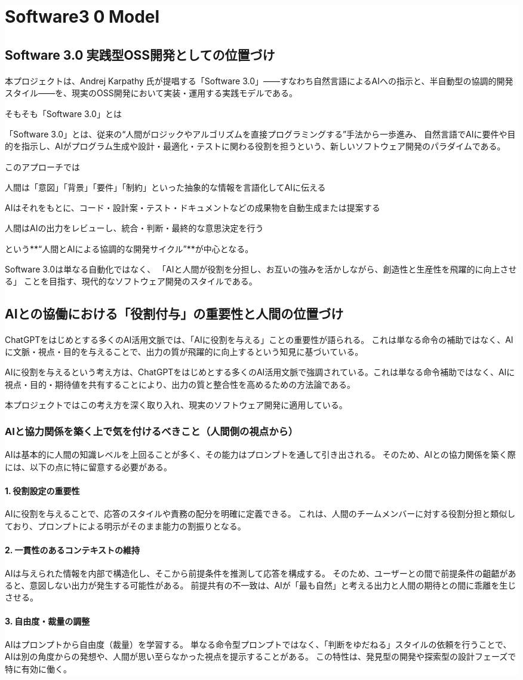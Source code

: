 
# Software3 0 Model
## Software 3.0 実践型OSS開発としての位置づけ

本プロジェクトは、Andrej Karpathy 氏が提唱する「Software 3.0」――すなわち自然言語によるAIへの指示と、半自動型の協調的開発スタイル――を、現実のOSS開発において実装・運用する実践モデルである。

そもそも「Software 3.0」とは

「Software 3.0」とは、従来の“人間がロジックやアルゴリズムを直接プログラミングする”手法から一歩進み、
自然言語でAIに要件や目的を指示し、AIがプログラム生成や設計・最適化・テストに関わる役割を担うという、新しいソフトウェア開発のパラダイムである。

このアプローチでは

人間は「意図」「背景」「要件」「制約」といった抽象的な情報を言語化してAIに伝える

AIはそれをもとに、コード・設計案・テスト・ドキュメントなどの成果物を自動生成または提案する

人間はAIの出力をレビューし、統合・判断・最終的な意思決定を行う

という**“人間とAIによる協調的な開発サイクル”**が中心となる。

Software 3.0は単なる自動化ではなく、
「AIと人間が役割を分担し、お互いの強みを活かしながら、創造性と生産性を飛躍的に向上させる」
ことを目指す、現代的なソフトウェア開発のスタイルである。

## AIとの協働における「役割付与」の重要性と人間の位置づけ

ChatGPTをはじめとする多くのAI活用文脈では、「AIに役割を与える」ことの重要性が語られる。
これは単なる命令の補助ではなく、AIに文脈・視点・目的を与えることで、出力の質が飛躍的に向上するという知見に基づいている。

AIに役割を与えるという考え方は、ChatGPTをはじめとする多くのAI活用文脈で強調されている。これは単なる命令補助ではなく、AIに視点・目的・期待値を共有することにより、出力の質と整合性を高めるための方法論である。

本プロジェクトではこの考え方を深く取り入れ、現実のソフトウェア開発に適用している。


### AIと協力関係を築く上で気を付けるべきこと（人間側の視点から）

AIは基本的に人間の知識レベルを上回ることが多く、その能力はプロンプトを通して引き出される。
そのため、AIとの協力関係を築く際には、以下の点に特に留意する必要がある。

#### 1. 役割設定の重要性
AIに役割を与えることで、応答のスタイルや責務の配分を明確に定義できる。
これは、人間のチームメンバーに対する役割分担と類似しており、プロンプトによる明示がそのまま能力の割振りとなる。

#### 2. 一貫性のあるコンテキストの維持
AIは与えられた情報を内部で構造化し、そこから前提条件を推測して応答を構成する。
そのため、ユーザーとの間で前提条件の齟齬があると、意図しない出力が発生する可能性がある。
前提共有の不一致は、AIが「最も自然」と考える出力と人間の期待との間に乖離を生じさせる。

#### 3. 自由度・裁量の調整
AIはプロンプトから自由度（裁量）を学習する。
単なる命令型プロンプトではなく、「判断をゆだねる」スタイルの依頼を行うことで、
AIは別の角度からの発想や、人間が思い至らなかった視点を提示することがある。
この特性は、発見型の開発や探索型の設計フェーズで特に有効に働く。
